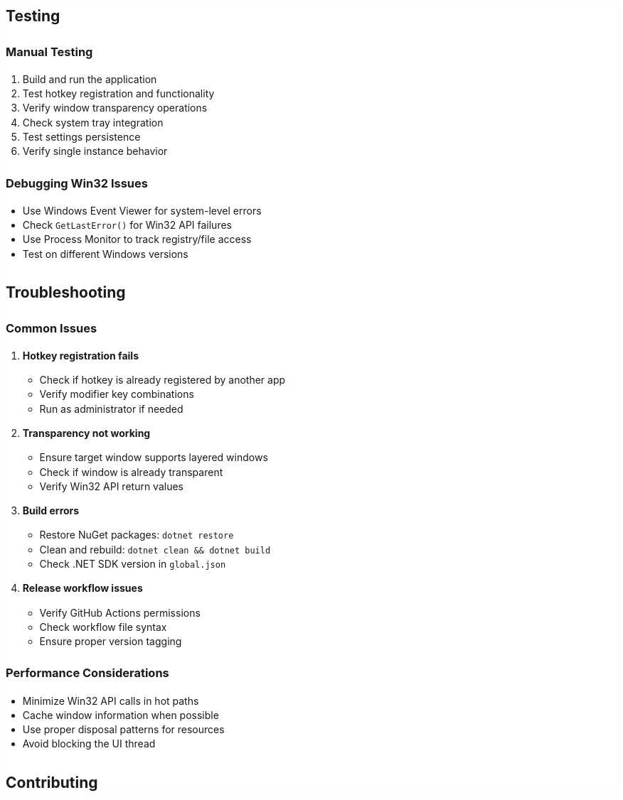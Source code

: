 ## Testing

### Manual Testing

1. Build and run the application
2. Test hotkey registration and functionality
3. Verify window transparency operations
4. Check system tray integration
5. Test settings persistence
6. Verify single instance behavior

### Debugging Win32 Issues

- Use Windows Event Viewer for system-level errors
- Check `GetLastError()` for Win32 API failures
- Use Process Monitor to track registry/file access
- Test on different Windows versions

## Troubleshooting

### Common Issues

1. **Hotkey registration fails**

   - Check if hotkey is already registered by another app
   - Verify modifier key combinations
   - Run as administrator if needed

2. **Transparency not working**

   - Ensure target window supports layered windows
   - Check if window is already transparent
   - Verify Win32 API return values

3. **Build errors**

   - Restore NuGet packages: `dotnet restore`
   - Clean and rebuild: `dotnet clean && dotnet build`
   - Check .NET SDK version in `global.json`

4. **Release workflow issues**
   - Verify GitHub Actions permissions
   - Check workflow file syntax
   - Ensure proper version tagging

### Performance Considerations

- Minimize Win32 API calls in hot paths
- Cache window information when possible
- Use proper disposal patterns for resources
- Avoid blocking the UI thread

## Contributing
